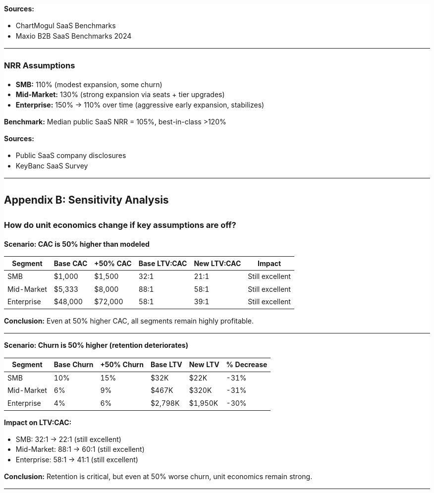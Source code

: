 **Sources:**
- ChartMogul SaaS Benchmarks
- Maxio B2B SaaS Benchmarks 2024

---

### NRR Assumptions
- **SMB:** 110% (modest expansion, some churn)
- **Mid-Market:** 130% (strong expansion via seats + tier upgrades)
- **Enterprise:** 150% → 110% over time (aggressive early expansion, stabilizes)

**Benchmark:** Median public SaaS NRR = 105%, best-in-class >120%

**Sources:**
- Public SaaS company disclosures
- KeyBanc SaaS Survey

---

## Appendix B: Sensitivity Analysis

### How do unit economics change if key assumptions are off?

**Scenario: CAC is 50% higher than modeled**

| Segment | Base CAC | +50% CAC | Base LTV:CAC | New LTV:CAC | Impact |
|---------|----------|----------|--------------|-------------|---------|
| SMB | $1,000 | $1,500 | 32:1 | 21:1 | Still excellent |
| Mid-Market | $5,333 | $8,000 | 88:1 | 58:1 | Still excellent |
| Enterprise | $48,000 | $72,000 | 58:1 | 39:1 | Still excellent |

**Conclusion:** Even at 50% higher CAC, all segments remain highly profitable.

---

**Scenario: Churn is 50% higher (retention deteriorates)**

| Segment | Base Churn | +50% Churn | Base LTV | New LTV | % Decrease |
|---------|-----------|-----------|---------|---------|------------|
| SMB | 10% | 15% | $32K | $22K | -31% |
| Mid-Market | 6% | 9% | $467K | $320K | -31% |
| Enterprise | 4% | 6% | $2,798K | $1,950K | -30% |

**Impact on LTV:CAC:**
- SMB: 32:1 → 22:1 (still excellent)
- Mid-Market: 88:1 → 60:1 (still excellent)
- Enterprise: 58:1 → 41:1 (still excellent)

**Conclusion:** Retention is critical, but even at 50% worse churn, unit economics remain strong.

---